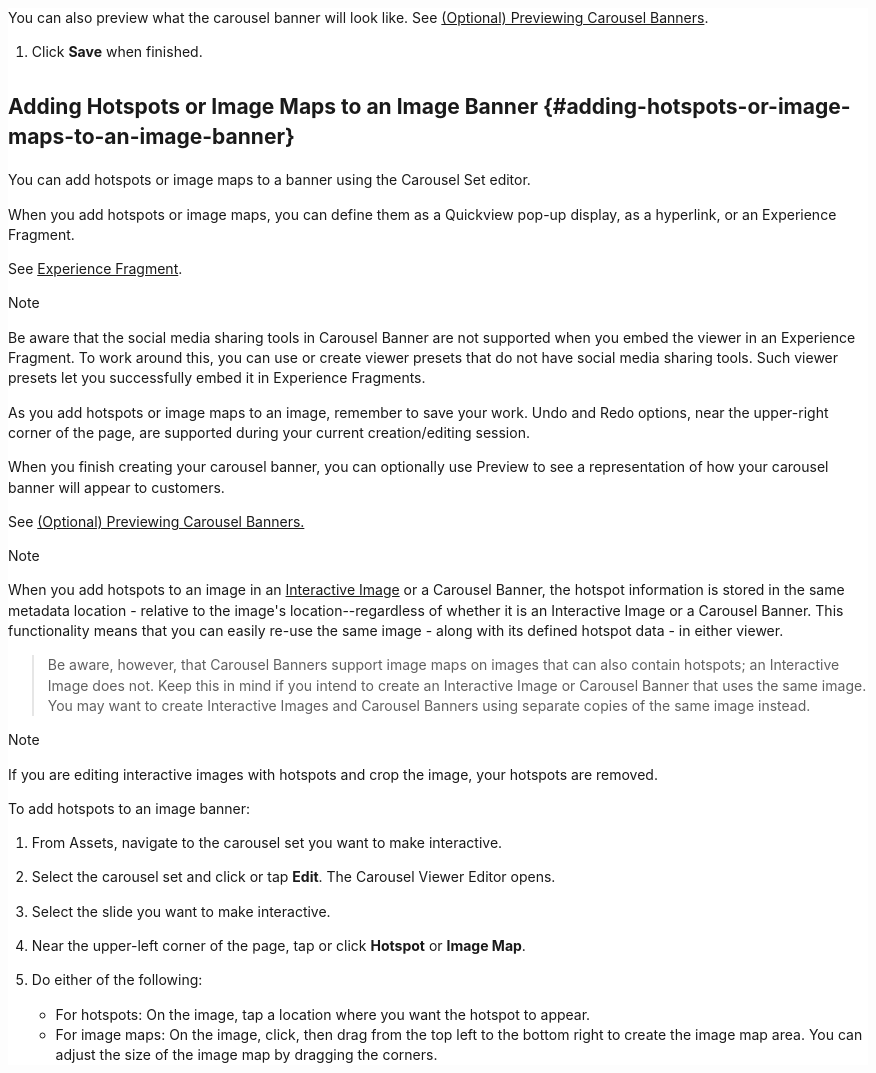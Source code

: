    You can also preview what the carousel banner will look like. See [(Optional) Previewing Carousel Banners](#optional-previewing-carousel-banners).

1. Click **Save** when finished.

## Adding Hotspots or Image Maps to an Image Banner {#adding-hotspots-or-image-maps-to-an-image-banner}

You can add hotspots or image maps to a banner using the Carousel Set editor.

When you add hotspots or image maps, you can define them as a Quickview pop-up display, as a hyperlink, or an Experience Fragment.

See [Experience Fragment](/help/sites-authoring/experience-fragments.md).

  >[!NOTE]
  >
  >Be aware that the social media sharing tools in Carousel Banner are not supported when you embed the viewer in an Experience Fragment. To work around this, you can use or create viewer presets that do not have social media sharing tools. Such viewer presets let you successfully embed it in Experience Fragments.

As you add hotspots or image maps to an image, remember to save your work. Undo and Redo options, near the upper-right corner of the page, are supported during your current creation/editing session.

When you finish creating your carousel banner, you can optionally use Preview to see a representation of how your carousel banner will appear to customers.

See [(Optional) Previewing Carousel Banners.](#optional-previewing-carousel-banners)

>[!NOTE]
>
>When you add hotspots to an image in an [Interactive Image](interactive-images.md) or a Carousel Banner, the hotspot information is stored in the same metadata location - relative to the image's location--regardless of whether it is an Interactive Image or a Carousel Banner. This functionality means that you can easily re-use the same image - along with its defined hotspot data - in either viewer.  
  
>Be aware, however, that Carousel Banners support image maps on images that can also contain hotspots; an Interactive Image does not. Keep this in mind if you intend to create an Interactive Image or Carousel Banner that uses the same image. You may want to create Interactive Images and Carousel Banners using separate copies of the same image instead.

>[!NOTE]
>
>If you are editing interactive images with hotspots and crop the image, your hotspots are removed.

To add hotspots to an image banner:

1. From Assets, navigate to the carousel set you want to make interactive.
1. Select the carousel set and click or tap **Edit**. The Carousel Viewer Editor opens.
1. Select the slide you want to make interactive.
1. Near the upper-left corner of the page, tap or click **Hotspot** or **Image Map**.
1. Do either of the following:

    * For hotspots: On the image, tap a location where you want the hotspot to appear.
    * For image maps: On the image, click, then drag from the top left to the bottom right to create the image map area. You can adjust the size of the image map by dragging the corners.
